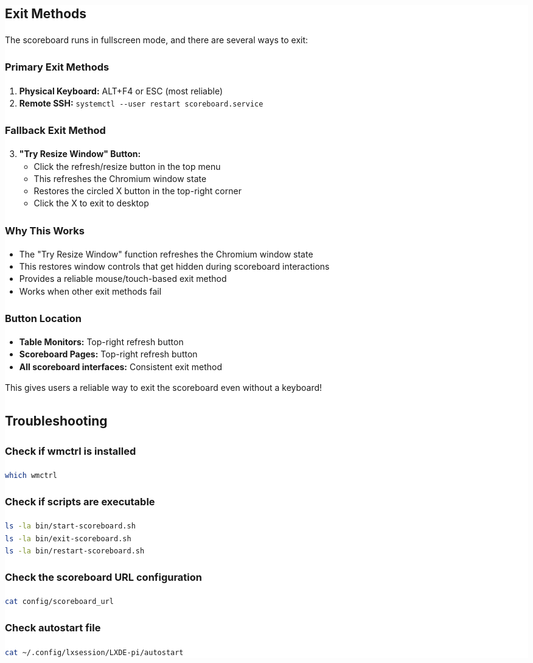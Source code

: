 
## Exit Methods

The scoreboard runs in fullscreen mode, and there are several ways to exit:

### Primary Exit Methods
1. **Physical Keyboard:** ALT+F4 or ESC (most reliable)
2. **Remote SSH:** `systemctl --user restart scoreboard.service`

### Fallback Exit Method
3. **"Try Resize Window" Button:** 
   - Click the refresh/resize button in the top menu
   - This refreshes the Chromium window state
   - Restores the circled X button in the top-right corner
   - Click the X to exit to desktop

### Why This Works
- The "Try Resize Window" function refreshes the Chromium window state
- This restores window controls that get hidden during scoreboard interactions
- Provides a reliable mouse/touch-based exit method
- Works when other exit methods fail

### Button Location
- **Table Monitors:** Top-right refresh button
- **Scoreboard Pages:** Top-right refresh button
- **All scoreboard interfaces:** Consistent exit method

This gives users a reliable way to exit the scoreboard even without a keyboard!

## Troubleshooting

### Check if wmctrl is installed
```bash
which wmctrl
```

### Check if scripts are executable
```bash
ls -la bin/start-scoreboard.sh
ls -la bin/exit-scoreboard.sh
ls -la bin/restart-scoreboard.sh
```

### Check the scoreboard URL configuration
```bash
cat config/scoreboard_url
```

### Check autostart file
```bash
cat ~/.config/lxsession/LXDE-pi/autostart
```
